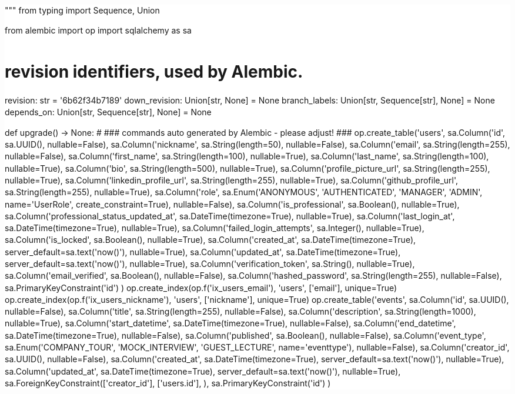 """
from typing import Sequence, Union

from alembic import op
import sqlalchemy as sa


# revision identifiers, used by Alembic.
revision: str = '6b62f34b7189'
down_revision: Union[str, None] = None
branch_labels: Union[str, Sequence[str], None] = None
depends_on: Union[str, Sequence[str], None] = None


def upgrade() -> None:
    # ### commands auto generated by Alembic - please adjust! ###
    op.create_table('users',
    sa.Column('id', sa.UUID(), nullable=False),
    sa.Column('nickname', sa.String(length=50), nullable=False),
    sa.Column('email', sa.String(length=255), nullable=False),
    sa.Column('first_name', sa.String(length=100), nullable=True),
    sa.Column('last_name', sa.String(length=100), nullable=True),
    sa.Column('bio', sa.String(length=500), nullable=True),
    sa.Column('profile_picture_url', sa.String(length=255), nullable=True),
    sa.Column('linkedin_profile_url', sa.String(length=255), nullable=True),
    sa.Column('github_profile_url', sa.String(length=255), nullable=True),
    sa.Column('role', sa.Enum('ANONYMOUS', 'AUTHENTICATED', 'MANAGER', 'ADMIN', name='UserRole', create_constraint=True), nullable=False),
    sa.Column('is_professional', sa.Boolean(), nullable=True),
    sa.Column('professional_status_updated_at', sa.DateTime(timezone=True), nullable=True),
    sa.Column('last_login_at', sa.DateTime(timezone=True), nullable=True),
    sa.Column('failed_login_attempts', sa.Integer(), nullable=True),
    sa.Column('is_locked', sa.Boolean(), nullable=True),
    sa.Column('created_at', sa.DateTime(timezone=True), server_default=sa.text('now()'), nullable=True),
    sa.Column('updated_at', sa.DateTime(timezone=True), server_default=sa.text('now()'), nullable=True),
    sa.Column('verification_token', sa.String(), nullable=True),
    sa.Column('email_verified', sa.Boolean(), nullable=False),
    sa.Column('hashed_password', sa.String(length=255), nullable=False),
    sa.PrimaryKeyConstraint('id')
    )
    op.create_index(op.f('ix_users_email'), 'users', ['email'], unique=True)
    op.create_index(op.f('ix_users_nickname'), 'users', ['nickname'], unique=True)
    op.create_table('events',
    sa.Column('id', sa.UUID(), nullable=False),
    sa.Column('title', sa.String(length=255), nullable=False),
    sa.Column('description', sa.String(length=1000), nullable=True),
    sa.Column('start_datetime', sa.DateTime(timezone=True), nullable=False),
    sa.Column('end_datetime', sa.DateTime(timezone=True), nullable=False),
    sa.Column('published', sa.Boolean(), nullable=False),
    sa.Column('event_type', sa.Enum('COMPANY_TOUR', 'MOCK_INTERVIEW', 'GUEST_LECTURE', name='eventtype'), nullable=False),
    sa.Column('creator_id', sa.UUID(), nullable=False),
    sa.Column('created_at', sa.DateTime(timezone=True), server_default=sa.text('now()'), nullable=True),
    sa.Column('updated_at', sa.DateTime(timezone=True), server_default=sa.text('now()'), nullable=True),
    sa.ForeignKeyConstraint(['creator_id'], ['users.id'], ),
    sa.PrimaryKeyConstraint('id')
    )